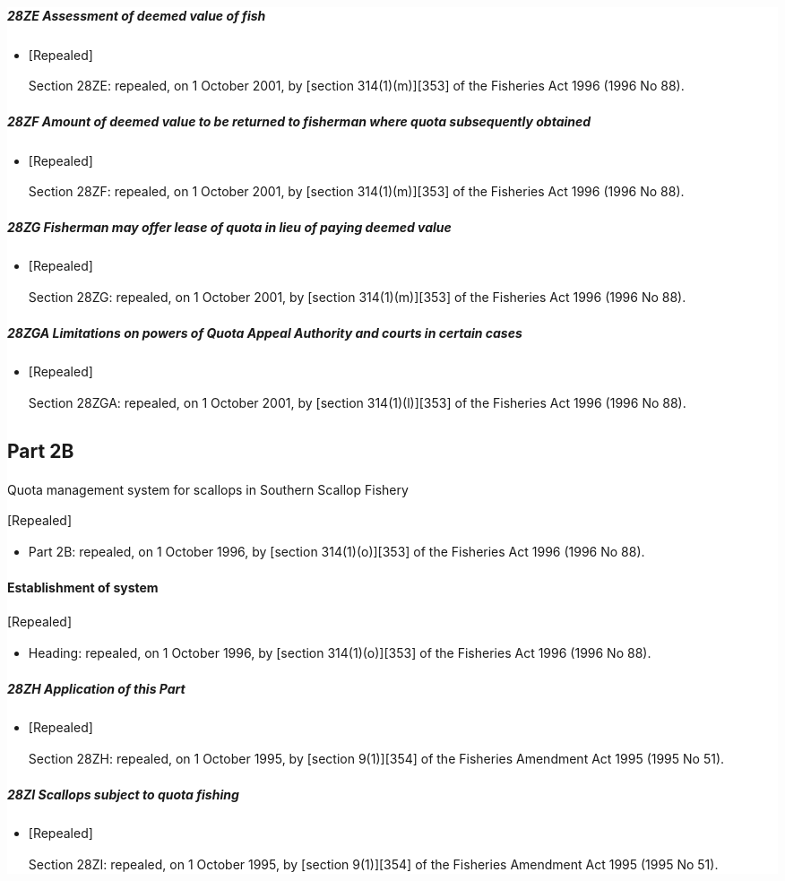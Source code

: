 ##### 28ZE Assessment of deemed value of fish
    
*   \[Repealed\]
    
    Section 28ZE: repealed, on 1 October 2001, by [section 314(1)(m)][353] of the Fisheries Act 1996 (1996 No 88).

##### 28ZF Amount of deemed value to be returned to fisherman where quota subsequently obtained
    
*   \[Repealed\]
    
    Section 28ZF: repealed, on 1 October 2001, by [section 314(1)(m)][353] of the Fisheries Act 1996 (1996 No 88).

##### 28ZG Fisherman may offer lease of quota in lieu of paying deemed value
    
*   \[Repealed\]
    
    Section 28ZG: repealed, on 1 October 2001, by [section 314(1)(m)][353] of the Fisheries Act 1996 (1996 No 88).

##### 28ZGA Limitations on powers of Quota Appeal Authority and courts in certain cases
    
*   \[Repealed\]
    
    Section 28ZGA: repealed, on 1 October 2001, by [section 314(1)(l)][353] of the Fisheries Act 1996 (1996 No 88).

## Part 2B  
Quota management system for scallops in Southern Scallop Fishery

\[Repealed\]
    
*   Part 2B: repealed, on 1 October 1996, by [section 314(1)(o)][353] of the Fisheries Act 1996 (1996 No 88).

#### Establishment of system

\[Repealed\]
    
*   Heading: repealed, on 1 October 1996, by [section 314(1)(o)][353] of the Fisheries Act 1996 (1996 No 88).

##### 28ZH Application of this Part
    
*   \[Repealed\]
    
    Section 28ZH: repealed, on 1 October 1995, by [section 9(1)][354] of the Fisheries Amendment Act 1995 (1995 No 51).

##### 28ZI Scallops subject to quota fishing
    
*   \[Repealed\]
    
    Section 28ZI: repealed, on 1 October 1995, by [section 9(1)][354] of the Fisheries Amendment Act 1995 (1995 No 51).

